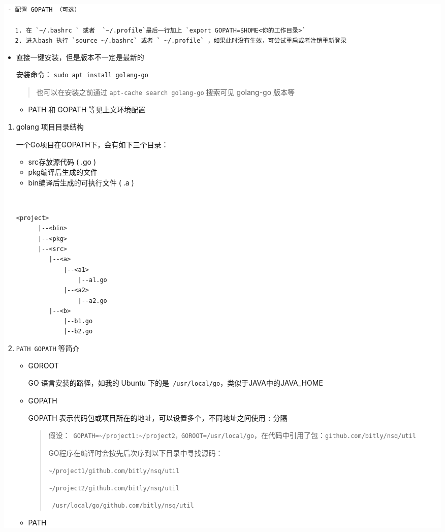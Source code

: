      - 配置 GOPATH （可选）

       1. 在 `~/.bashrc ` 或者  `~/.profile`最后一行加上 `export GOPATH=$HOME<你的工作目录>`
       2. 进入bash 执行 `source ~/.bashrc` 或者 ` ~/.profile` ，如果此时没有生效，可尝试重启或者注销重新登录

- 直接一键安装，但是版本不一定是最新的

  安装命令： ` sudo apt install golang-go `

  > 也可以在安装之前通过 `apt-cache search golang-go` 搜索可见 golang-go 版本等

  - PATH 和 GOPATH 等见上文环境配置

1. golang 项目目录结构

   一个Go项目在GOPATH下，会有如下三个目录：

   - src存放源代码 ( .go )
   - pkg编译后生成的文件 
   - bin编译后生成的可执行文件 ( .a )

   ​

   ```
   <project>
         |--<bin>
         |--<pkg>
         |--<src>
            |--<a>
                |--<a1>
                    |--al.go
                |--<a2>
                    |--a2.go
            |--<b>
                |--b1.go
                |--b2.go
   ```

2. ` PATH GOPATH ` 等简介

   - GOROOT

     GO 语言安装的路径，如我的 Ubuntu 下的是` /usr/local/go`，类似于JAVA中的JAVA_HOME

   - GOPATH

     GOPATH 表示代码包或项目所在的地址，可以设置多个，不同地址之间使用 `:` 分隔

     > 假设：` GOPATH=~/project1:~/project2，GOROOT=/usr/local/go`，在代码中引用了包：` github.com/bitly/nsq/util `
     >
     > GO程序在编译时会按先后次序到以下目录中寻找源码：
     >
     > ` ~/project1/github.com/bitly/nsq/util `
     >
     > `~/project2/github.com/bitly/nsq/util `
     >
     > ` /usr/local/go/github.com/bitly/nsq/util` 

   - PATH
